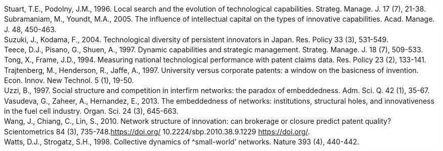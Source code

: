 Stuart, T.E., Podolny, J.M., 1996. Local search and the evolution of technological capabilities. Strateg. Manage. J. 17 (7), 21-38.   
Subramaniam, M., Youndt, M.A., 2005. The influence of intellectual capital on the types of innovative capabilities. Acad. Manage. J. 48, 450-463.   
Suzuki, J., Kodama, F., 2004. Technological diversity of persistent innovators in Japan. Res. Policy 33 (3), 531-549.   
Teece, D.J., Pisano, G., Shuen, A., 1997. Dynamic capabilities and strategic management. Strateg. Manage. J. 18 (7), 509-533.   
Tong, X., Frame, J.D., 1994. Measuring national technological performance with patent claims data. Res. Policy 23 (2), 133-141.   
Trajtenberg, M., Henderson, R., Jaffe, A., 1997. University versus corporate patents: a window on the basicness of invention. Econ. Innov. New Technol. 5 (1), 19-50.   
Uzzi, B., 1997. Social structure and competition in interfirm networks: the paradox of embeddedness. Adm. Sci. Q. 42 (1), 35-67.   
Vasudeva, G., Zaheer, A., Hernandez, E., 2013. The embeddedness of networks: institutions, structural holes, and innovativeness in the fuel cell industry. Organ. Sci. 24 (3), 645-663.   
Wang, J., Chiang, C., Lin, S., 2010. Network structure of innovation: can brokerage or closure predict patent quality? Scientometrics 84 (3), 735-748.https://doi.org/ 10.2224/sbp.2010.38.9.1229 https://doi.org/.   
Watts, D.J., Strogatz, S.H., 1998. Collective dynamics of ^small-world’ networks. Nature 393 (4), 440-442.  